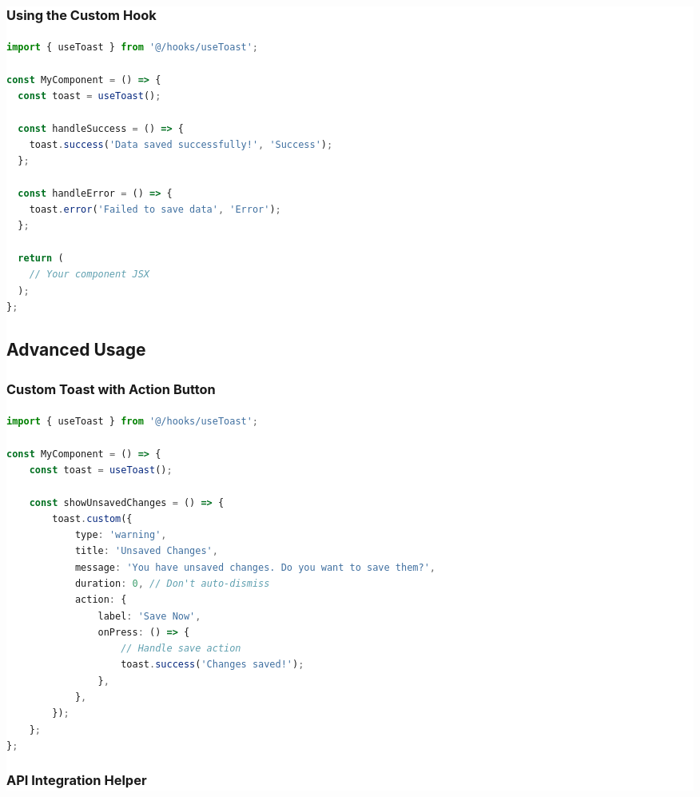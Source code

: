 ### Using the Custom Hook

```typescript
import { useToast } from '@/hooks/useToast';

const MyComponent = () => {
  const toast = useToast();

  const handleSuccess = () => {
    toast.success('Data saved successfully!', 'Success');
  };

  const handleError = () => {
    toast.error('Failed to save data', 'Error');
  };

  return (
    // Your component JSX
  );
};
```

## Advanced Usage

### Custom Toast with Action Button

```typescript
import { useToast } from '@/hooks/useToast';

const MyComponent = () => {
	const toast = useToast();

	const showUnsavedChanges = () => {
		toast.custom({
			type: 'warning',
			title: 'Unsaved Changes',
			message: 'You have unsaved changes. Do you want to save them?',
			duration: 0, // Don't auto-dismiss
			action: {
				label: 'Save Now',
				onPress: () => {
					// Handle save action
					toast.success('Changes saved!');
				},
			},
		});
	};
};
```

### API Integration Helper
